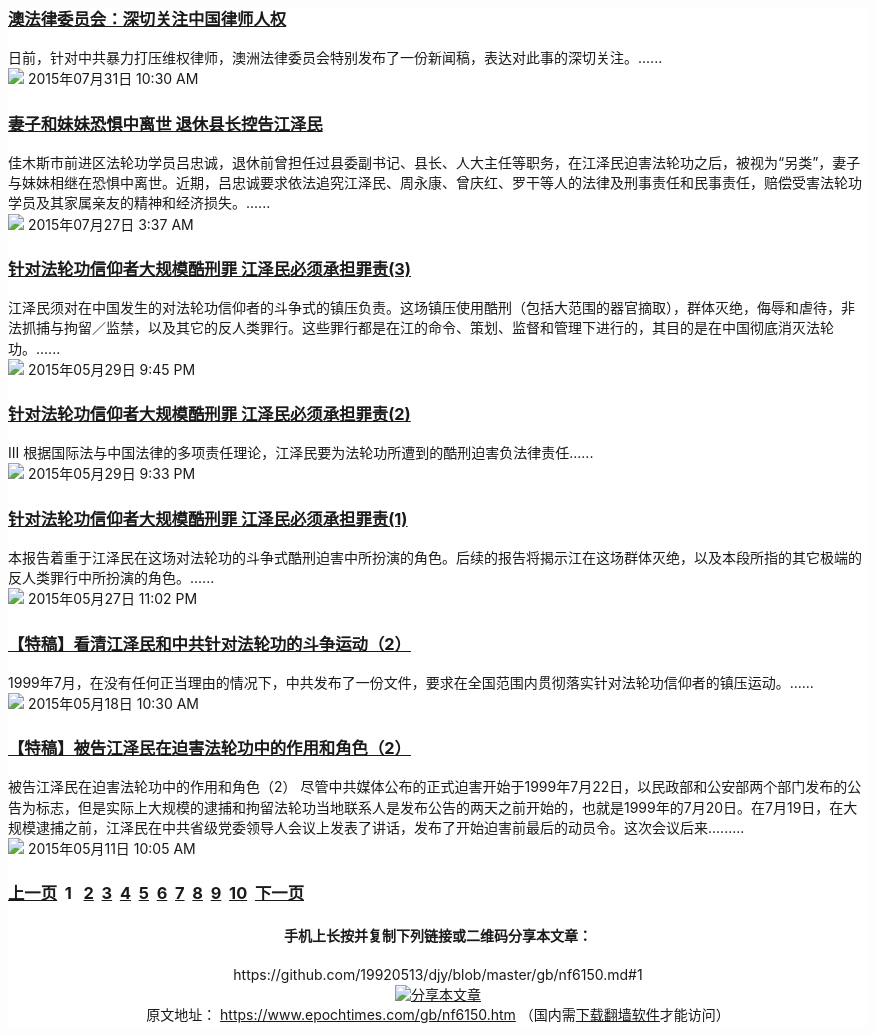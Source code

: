 <tr><td width="742"><h3><a href="https://github.com/19920513/djy/blob/master/gb/15/7/31/n4492893.md#1" target="_blank">澳法律委员会：深切关注中国律师人权</a><br></h3> 日前，针对中共暴力打压维权律师，澳洲法律委员会特别发布了一份新闻稿，表达对此事的深切关注。......<br><img align="bottom" src="https://www.epochtimes.com/assets/themes/djy/images/time.gif"> 2015年07月31日 10:30 AM							</td></tr>
<tr><td width="742"><h3><a href="https://github.com/19920513/djy/blob/master/gb/15/7/27/n4489396.md#1" target="_blank">妻子和妹妹恐惧中离世 退休县长控告江泽民</a><br></h3>佳木斯市前进区法轮功学员吕忠诚，退休前曾担任过县委副书记、县长、人大主任等职务，在江泽民迫害法轮功之后，被视为“另类”，妻子与妹妹相继在恐惧中离世。近期，吕忠诚要求依法追究江泽民、周永康、曾庆红、罗干等人的法律及刑事责任和民事责任，赔偿受害法轮功学员及其家属亲友的精神和经济损失。......<br><img align="bottom" src="https://www.epochtimes.com/assets/themes/djy/images/time.gif"> 2015年07月27日 3:37 AM							</td></tr>
<tr><td width="742"><h3><a href="https://github.com/19920513/djy/blob/master/gb/15/5/29/n4445967.md#1" target="_blank">针对法轮功信仰者大规模酷刑罪 江泽民必须承担罪责(3)</a><br></h3>江泽民须对在中国发生的对法轮功信仰者的斗争式的镇压负责。这场镇压使用酷刑（包括大范围的器官摘取），群体灭绝，侮辱和虐待，非法抓捕与拘留／监禁，以及其它的反人类罪行。这些罪行都是在江的命令、策划、监督和管理下进行的，其目的是在中国彻底消灭法轮功。......<br><img align="bottom" src="https://www.epochtimes.com/assets/themes/djy/images/time.gif"> 2015年05月29日 9:45 PM							</td></tr>
<tr><td width="742"><h3><a href="https://github.com/19920513/djy/blob/master/gb/15/5/29/n4445973.md#1" target="_blank">针对法轮功信仰者大规模酷刑罪 江泽民必须承担罪责(2)</a><br></h3>III 根据国际法与中国法律的多项责任理论，江泽民要为法轮功所遭到的酷刑迫害负法律责任......<br><img align="bottom" src="https://www.epochtimes.com/assets/themes/djy/images/time.gif"> 2015年05月29日 9:33 PM							</td></tr>
<tr><td width="742"><h3><a href="https://github.com/19920513/djy/blob/master/gb/15/5/27/n4444383.md#1" target="_blank">针对法轮功信仰者大规模酷刑罪 江泽民必须承担罪责(1)</a><br></h3>本报告着重于江泽民在这场对法轮功的斗争式酷刑迫害中所扮演的角色。后续的报告将揭示江在这场群体灭绝，以及本段所指的其它极端的反人类罪行中所扮演的角色。......<br><img align="bottom" src="https://www.epochtimes.com/assets/themes/djy/images/time.gif"> 2015年05月27日 11:02 PM							</td></tr>
<tr><td width="742"><h3><a href="https://github.com/19920513/djy/blob/master/gb/15/5/18/n4437054.md#1" target="_blank">【特稿】看清江泽民和中共针对法轮功的斗争运动（2）</a><br></h3>1999年7月，在没有任何正当理由的情况下，中共发布了一份文件，要求在全国范围内贯彻落实针对法轮功信仰者的镇压运动。......<br><img align="bottom" src="https://www.epochtimes.com/assets/themes/djy/images/time.gif"> 2015年05月18日 10:30 AM							</td></tr>
<tr><td width="742"><h3><a href="https://github.com/19920513/djy/blob/master/gb/15/5/11/n4431798.md#1" target="_blank">【特稿】被告江泽民在迫害法轮功中的作用和角色（2）</a><br></h3>被告江泽民在迫害法轮功中的作用和角色（2）
尽管中共媒体公布的正式迫害开始于1999年7月22日，以民政部和公安部两个部门发布的公告为标志，但是实际上大规模的逮捕和拘留法轮功当地联系人是发布公告的两天之前开始的，也就是1999年的7月20日。在7月19日，在大规模逮捕之前，江泽民在中共省级党委领导人会议上发表了讲话，发布了开始迫害前最后的动员令。这次会议后来.........<br><img align="bottom" src="https://www.epochtimes.com/assets/themes/djy/images/time.gif"> 2015年05月11日 10:05 AM							</td></tr>
<tr><td><h3><a href="https://github.com/19920513/djy/blob/master/gb/nf6150.md#1">上一页</a>&nbsp;&nbsp;1 &nbsp;&nbsp;<a href="https://github.com/19920513/djy/blob/master/gb/nf6150_2.md#1">2</a>&nbsp;&nbsp;<a href="https://github.com/19920513/djy/blob/master/gb/nf6150_3.md#1">3</a>&nbsp;&nbsp;<a href="https://github.com/19920513/djy/blob/master/gb/nf6150_4.md#1">4</a>&nbsp;&nbsp;<a href="https://github.com/19920513/djy/blob/master/gb/nf6150_5.md#1">5</a>&nbsp;&nbsp;<a href="https://github.com/19920513/djy/blob/master/gb/nf6150_6.md#1">6</a>&nbsp;&nbsp;<a href="https://github.com/19920513/djy/blob/master/gb/nf6150_7.md#1">7</a>&nbsp;&nbsp;<a href="https://github.com/19920513/djy/blob/master/gb/nf6150_8.md#1">8</a>&nbsp;&nbsp;<a href="https://github.com/19920513/djy/blob/master/gb/nf6150_9.md#1">9</a>&nbsp;&nbsp;<a href="https://github.com/19920513/djy/blob/master/gb/nf6150_10.md#1">10</a>&nbsp;&nbsp;<a href="https://github.com/19920513/djy/blob/master/gb/nf6150_2.md#1">下一页</a></h3></td></tr>
</table><div align="center"><h4>手机上长按并复制下列链接或二维码分享本文章：</h4>https://github.com/19920513/djy/blob/master/gb/nf6150.md#1<br><a href="https://github.com/19920513/djy/blob/master/gb/nf6150.md#1"><img src="https://chart.apis.google.com/chart?cht=qr&chs=240x240&choe=UTF-8&chld=M|2&chl=https://github.com/19920513/djy/blob/master/gb/nf6150.md%231" title="分享本文章"></a><br>原文地址： <a href="https://www.epochtimes.com/gb/nf6150.htm">https://www.epochtimes.com/gb/nf6150.htm</a>    （国内需<a href="https://github.com/19920513/www/blob/master/README.md#8">下载翻墙软件</a>才能访问）</div>
